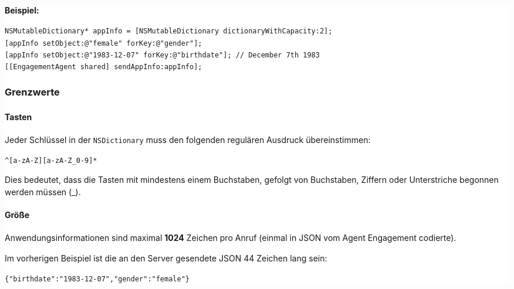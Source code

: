 **Beispiel:**

    NSMutableDictionary* appInfo = [NSMutableDictionary dictionaryWithCapacity:2];
    [appInfo setObject:@"female" forKey:@"gender"];
    [appInfo setObject:@"1983-12-07" forKey:@"birthdate"]; // December 7th 1983
    [[EngagementAgent shared] sendAppInfo:appInfo];

### <a name="limits"></a>Grenzwerte

#### <a name="keys"></a>Tasten

Jeder Schlüssel in der `NSDictionary` muss den folgenden regulären Ausdruck übereinstimmen:

`^[a-zA-Z][a-zA-Z_0-9]*`

Dies bedeutet, dass die Tasten mit mindestens einem Buchstaben, gefolgt von Buchstaben, Ziffern oder Unterstriche begonnen werden müssen (\_).

#### <a name="size"></a>Größe

Anwendungsinformationen sind maximal **1024** Zeichen pro Anruf (einmal in JSON vom Agent Engagement codierte).

Im vorherigen Beispiel ist die an den Server gesendete JSON 44 Zeichen lang sein:

    {"birthdate":"1983-12-07","gender":"female"}
